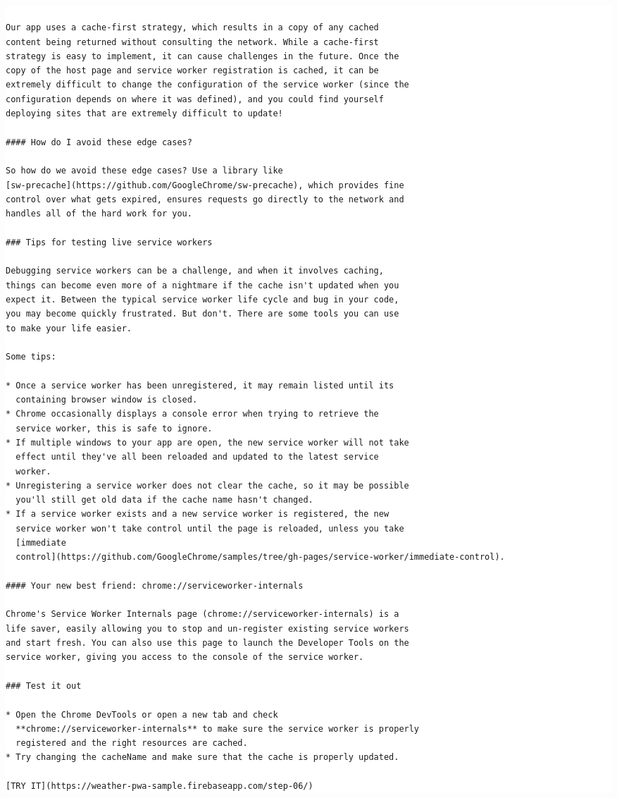 ```

Our app uses a cache-first strategy, which results in a copy of any cached
content being returned without consulting the network. While a cache-first
strategy is easy to implement, it can cause challenges in the future. Once the
copy of the host page and service worker registration is cached, it can be
extremely difficult to change the configuration of the service worker (since the
configuration depends on where it was defined), and you could find yourself
deploying sites that are extremely difficult to update!

#### How do I avoid these edge cases?

So how do we avoid these edge cases? Use a library like
[sw-precache](https://github.com/GoogleChrome/sw-precache), which provides fine
control over what gets expired, ensures requests go directly to the network and
handles all of the hard work for you.

### Tips for testing live service workers

Debugging service workers can be a challenge, and when it involves caching,
things can become even more of a nightmare if the cache isn't updated when you
expect it. Between the typical service worker life cycle and bug in your code,
you may become quickly frustrated. But don't. There are some tools you can use
to make your life easier.

Some tips:

* Once a service worker has been unregistered, it may remain listed until its
  containing browser window is closed.
* Chrome occasionally displays a console error when trying to retrieve the
  service worker, this is safe to ignore.
* If multiple windows to your app are open, the new service worker will not take
  effect until they've all been reloaded and updated to the latest service
  worker.
* Unregistering a service worker does not clear the cache, so it may be possible
  you'll still get old data if the cache name hasn't changed.
* If a service worker exists and a new service worker is registered, the new
  service worker won't take control until the page is reloaded, unless you take
  [immediate
  control](https://github.com/GoogleChrome/samples/tree/gh-pages/service-worker/immediate-control).

#### Your new best friend: chrome://serviceworker-internals

Chrome's Service Worker Internals page (chrome://serviceworker-internals) is a
life saver, easily allowing you to stop and un-register existing service workers
and start fresh. You can also use this page to launch the Developer Tools on the
service worker, giving you access to the console of the service worker.

### Test it out

* Open the Chrome DevTools or open a new tab and check
  **chrome://serviceworker-internals** to make sure the service worker is properly
  registered and the right resources are cached.
* Try changing the cacheName and make sure that the cache is properly updated.

[TRY IT](https://weather-pwa-sample.firebaseapp.com/step-06/)
